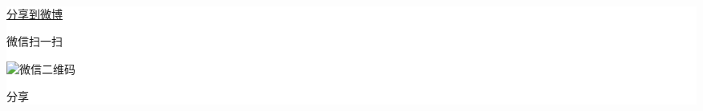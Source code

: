 [分享到微博](https://service.weibo.com/share/share.php?appkey=2775287854&title=一拍二吹三扯皮？一份“靠谱”的年度经营计划&url=https://www.woshipm.com/data-analysis/5698046.html&pic=https://image.woshipm.com/wp-files/2022/12/G1iUPtlSFvjdCBc6rLNr.jpg)

微信扫一扫

![微信二维码](https://api.pwmqr.com/qrcode/create/?url=https://www.woshipm.com/data-analysis/5698046.html)

分享